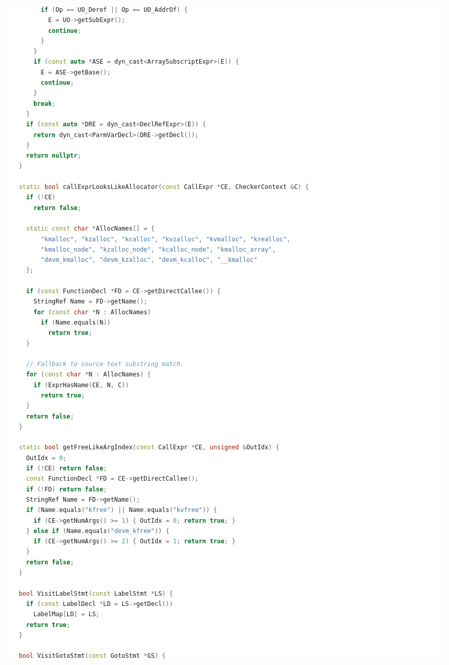```cpp
          if (Op == UO_Deref || Op == UO_AddrOf) {
            E = UO->getSubExpr();
            continue;
          }
        }
        if (const auto *ASE = dyn_cast<ArraySubscriptExpr>(E)) {
          E = ASE->getBase();
          continue;
        }
        break;
      }
      if (const auto *DRE = dyn_cast<DeclRefExpr>(E)) {
        return dyn_cast<ParmVarDecl>(DRE->getDecl());
      }
      return nullptr;
    }

    static bool callExprLooksLikeAllocator(const CallExpr *CE, CheckerContext &C) {
      if (!CE)
        return false;

      static const char *AllocNames[] = {
          "kmalloc", "kzalloc", "kcalloc", "kvzalloc", "kvmalloc", "krealloc",
          "kmalloc_node", "kzalloc_node", "kcalloc_node", "kmalloc_array",
          "devm_kmalloc", "devm_kzalloc", "devm_kcalloc", "__kmalloc"
      };

      if (const FunctionDecl *FD = CE->getDirectCallee()) {
        StringRef Name = FD->getName();
        for (const char *N : AllocNames)
          if (Name.equals(N))
            return true;
      }

      // Fallback to source text substring match.
      for (const char *N : AllocNames) {
        if (ExprHasName(CE, N, C))
          return true;
      }
      return false;
    }

    static bool getFreeLikeArgIndex(const CallExpr *CE, unsigned &OutIdx) {
      OutIdx = 0;
      if (!CE) return false;
      const FunctionDecl *FD = CE->getDirectCallee();
      if (!FD) return false;
      StringRef Name = FD->getName();
      if (Name.equals("kfree") || Name.equals("kvfree")) {
        if (CE->getNumArgs() >= 1) { OutIdx = 0; return true; }
      } else if (Name.equals("devm_kfree")) {
        if (CE->getNumArgs() >= 2) { OutIdx = 1; return true; }
      }
      return false;
    }

    bool VisitLabelStmt(const LabelStmt *LS) {
      if (const LabelDecl *LD = LS->getDecl())
        LabelMap[LD] = LS;
      return true;
    }

    bool VisitGotoStmt(const GotoStmt *GS) {
```